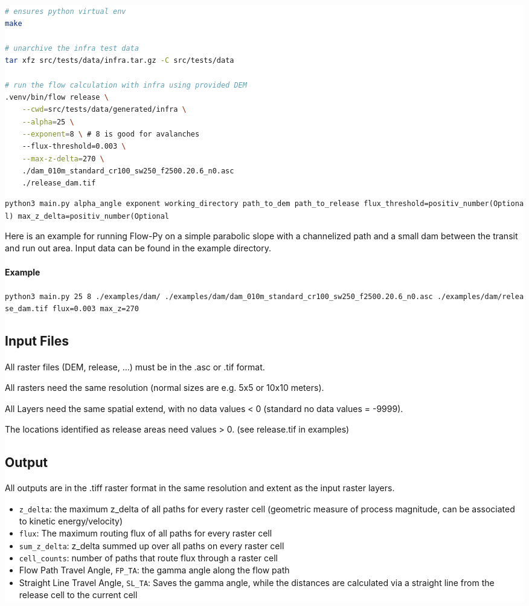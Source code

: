 ```bash
# ensures python virtual env
make

# unarchive the infra test data
tar xfz src/tests/data/infra.tar.gz -C src/tests/data

# run the flow calculation with infra using provided DEM
.venv/bin/flow release \
    --cwd=src/tests/data/generated/infra \
    --alpha=25 \
    --exponent=8 \ # 8 is good for avalanches
    --flux-threshold=0.003 \
    --max-z-delta=270 \
    ./dam_010m_standard_cr100_sw250_f2500.20.6_n0.asc
    ./release_dam.tif
```

```markup
python3 main.py alpha_angle exponent working_directory path_to_dem path_to_release flux_threshold=positiv_number(Optional) max_z_delta=positiv_number(Optional
```

Here is an example for running Flow-Py on a simple parabolic slope with a channelized path and a small dam between the transit and run out area. Input data can be found in the example directory.

#### Example

```markup
python3 main.py 25 8 ./examples/dam/ ./examples/dam/dam_010m_standard_cr100_sw250_f2500.20.6_n0.asc ./examples/dam/release_dam.tif flux=0.003 max_z=270
```

## Input Files

All raster files (DEM, release, ...) must be in the .asc or .tif format.

All rasters need the same resolution (normal sizes are e.g. 5x5 or 10x10 meters).

All Layers need the same spatial extend, with no data values < 0 (standard no data values = -9999).

The locations identified as release areas need values > 0. (see release.tif in examples)

## Output

All outputs are in the .tiff raster format in the same resolution and extent as the input raster layers.

- `z_delta`: the maximum z_delta of all paths for every raster cell (geometric measure of process magnitude, can be associated to kinetic energy/velocity)
- `flux`: The maximum routing flux of all paths for every raster cell
- `sum_z_delta`: z_delta summed up over all paths on every raster cell
- `cell_counts`: number of paths that route flux through a raster cell
- Flow Path Travel Angle, `FP_TA`: the gamma angle along the flow path
- Straight Line Travel Angle, `SL_TA`: Saves the gamma angle, while the distances are calculated via a straight line from the release cell to the current cell
